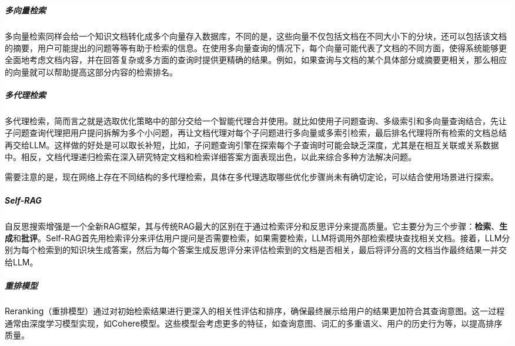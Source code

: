 
##### 多向量检索
多向量检索同样会给一个知识文档转化成多个向量存入数据库，不同的是，这些向量不仅包括文档在不同大小下的分块，还可以包括该文档的摘要，用户可能提出的问题等等有助于检索的信息。在使用多向量查询的情况下，每个向量可能代表了文档的不同方面，使得系统能够更全面地考虑文档内容，并在回答复杂或多方面的查询时提供更精确的结果。例如，如果查询与文档的某个具体部分或摘要更相关，那么相应的向量就可以帮助提高这部分内容的检索排名。


##### 多代理检索
多代理检索，简而言之就是选取优化策略中的部分交给一个智能代理合并使用。就比如使用子问题查询、多级索引和多向量查询结合，先让子问题查询代理把用户提问拆解为多个小问题，再让文档代理对每个子问题进行多向量或多索引检索，最后排名代理将所有检索的文档总结再交给LLM。这样做的好处是可以取长补短，比如，子问题查询引擎在探索每个子查询时可能会缺乏深度，尤其是在相互关联或关系数据中。相反，文档代理递归检索在深入研究特定文档和检索详细答案方面表现出色，以此来综合多种方法解决问题。

需要注意的是，现在网络上存在不同结构的多代理检索，具体在多代理选取哪些优化步骤尚未有确切定论，可以结合使用场景进行探索。


##### Self-RAG
自反思搜索增强是一个全新RAG框架，其与传统RAG最大的区别在于通过检索评分和反思评分来提高质量。它主要分为三个步骤：**检索**、**生成**和**批评**。Self-RAG首先用检索评分来评估用户提问是否需要检索，如果需要检索，LLM将调用外部检索模块查找相关文档。接着，LLM分别为每个检索到的知识块生成答案，然后为每个答案生成反思评分来评估检索到的文档是否相关，最后将评分高的文档当作最终结果一并交给LLM。


##### 重排模型
Reranking（重排模型）通过对初始检索结果进行更深入的相关性评估和排序，确保最终展示给用户的结果更加符合其查询意图。这一过程通常由深度学习模型实现，如Cohere模型。这些模型会考虑更多的特征，如查询意图、词汇的多重语义、用户的历史行为等，以提高排序质量。
